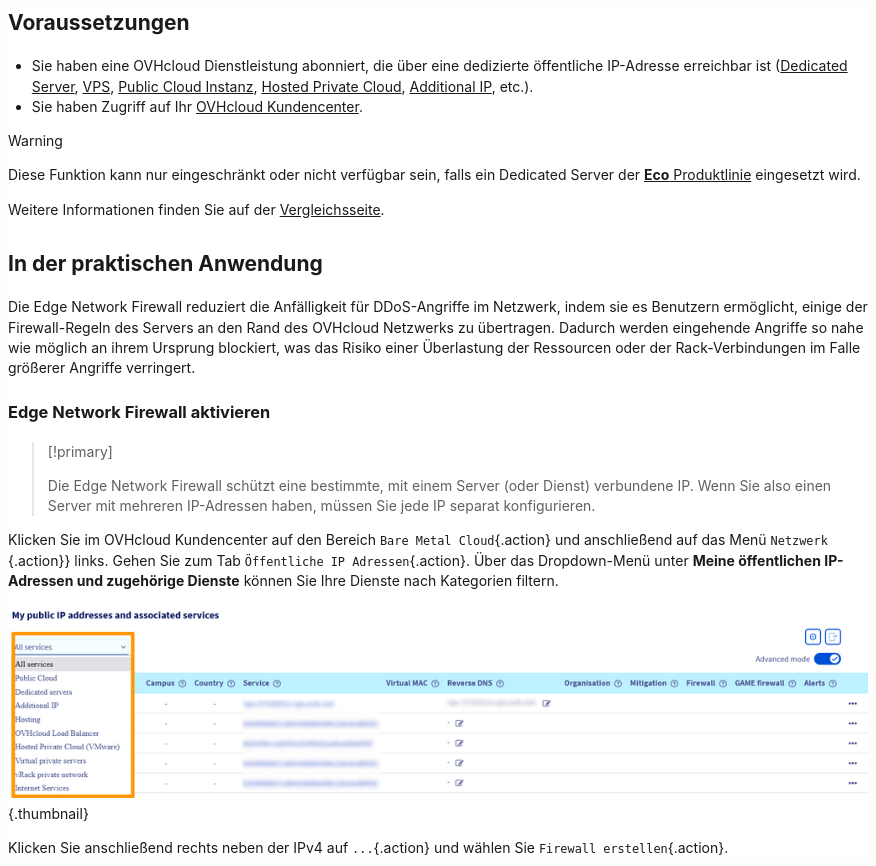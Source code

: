 ## Voraussetzungen 

- Sie haben eine OVHcloud Dienstleistung abonniert, die über eine dedizierte öffentliche IP-Adresse erreichbar ist ([Dedicated Server](https://www.ovhcloud.com/de/bare-metal/), [VPS](https://www.ovhcloud.com/de/vps/), [Public Cloud Instanz](https://www.ovhcloud.com/de/public-cloud/), [Hosted Private Cloud](https://www.ovhcloud.com/de/hosted-private-cloud/), [Additional IP](https://www.ovhcloud.com/en-gb/network/additional-ip/), etc.).
- Sie haben Zugriff auf Ihr [OVHcloud Kundencenter](https://www.ovh.com/auth/?action=gotomanager&from=https://www.ovh.de/&ovhSubsidiary=de).

> [!warning]
> Diese Funktion kann nur eingeschränkt oder nicht verfügbar sein, falls ein Dedicated Server der [**Eco** Produktlinie](https://eco.ovhcloud.com/de/about/) eingesetzt wird.
>
> Weitere Informationen finden Sie auf der [Vergleichsseite](https://eco.ovhcloud.com/de/compare/).

## In der praktischen Anwendung

Die Edge Network Firewall reduziert die Anfälligkeit für DDoS-Angriffe im Netzwerk, indem sie es Benutzern ermöglicht, einige der Firewall-Regeln des Servers an den Rand des OVHcloud Netzwerks zu übertragen. Dadurch werden eingehende Angriffe so nahe wie möglich an ihrem Ursprung blockiert, was das Risiko einer Überlastung der Ressourcen oder der Rack-Verbindungen im Falle größerer Angriffe verringert.

### Edge Network Firewall aktivieren

> [!primary]
>
> Die Edge Network Firewall schützt eine bestimmte, mit einem Server (oder Dienst) verbundene IP. Wenn Sie also einen Server mit mehreren IP-Adressen haben, müssen Sie jede IP separat konfigurieren.
> 

Klicken Sie im OVHcloud Kundencenter auf den Bereich `Bare Metal Cloud`{.action} und anschließend auf das Menü `Netzwerk`{.action}} links. Gehen Sie zum Tab `Öffentliche IP Adressen`{.action}. Über das Dropdown-Menü unter **Meine öffentlichen IP-Adressen und zugehörige Dienste** können Sie Ihre Dienste nach Kategorien filtern.

![filter service](images/selectservice_cut.png){.thumbnail}

Klicken Sie anschließend rechts neben der IPv4 auf `...`{.action} und wählen Sie `Firewall erstellen`{.action}.
